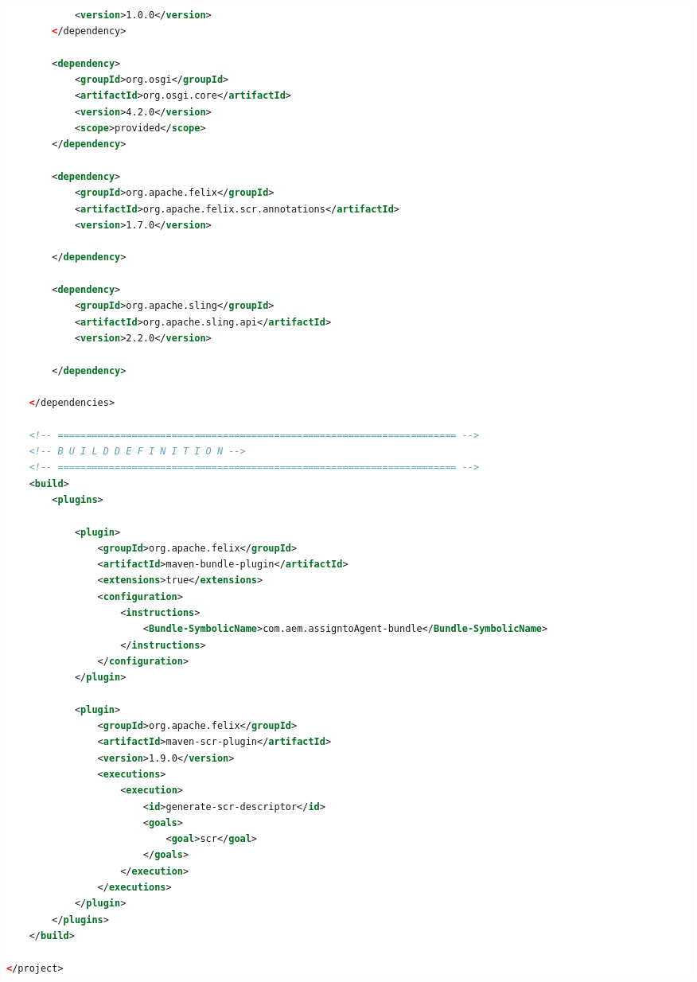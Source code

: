    ```xml
               <version>1.0.0</version>
           </dependency>
   
           <dependency>
               <groupId>org.osgi</groupId>
               <artifactId>org.osgi.core</artifactId>
               <version>4.2.0</version>
               <scope>provided</scope>
           </dependency>
   
           <dependency>
               <groupId>org.apache.felix</groupId>
               <artifactId>org.apache.felix.scr.annotations</artifactId>
               <version>1.7.0</version>
   
           </dependency>
   
           <dependency>
               <groupId>org.apache.sling</groupId>
               <artifactId>org.apache.sling.api</artifactId>
               <version>2.2.0</version>
   
           </dependency>
   
       </dependencies>
   
       <!-- ====================================================================== -->
       <!-- B U I L D D E F I N I T I O N -->
       <!-- ====================================================================== -->
       <build>
           <plugins>
   
               <plugin>
                   <groupId>org.apache.felix</groupId>
                   <artifactId>maven-bundle-plugin</artifactId>
                   <extensions>true</extensions>
                   <configuration>
                       <instructions>
                           <Bundle-SymbolicName>com.aem.assigntoAgent-bundle</Bundle-SymbolicName>
                       </instructions>
                   </configuration>
               </plugin>
   
               <plugin>
                   <groupId>org.apache.felix</groupId>
                   <artifactId>maven-scr-plugin</artifactId>
                   <version>1.9.0</version>
                   <executions>
                       <execution>
                           <id>generate-scr-descriptor</id>
                           <goals>
                               <goal>scr</goal>
                           </goals>
                       </execution>
                   </executions>
               </plugin>
           </plugins>
       </build>
   
   </project>
   ```
